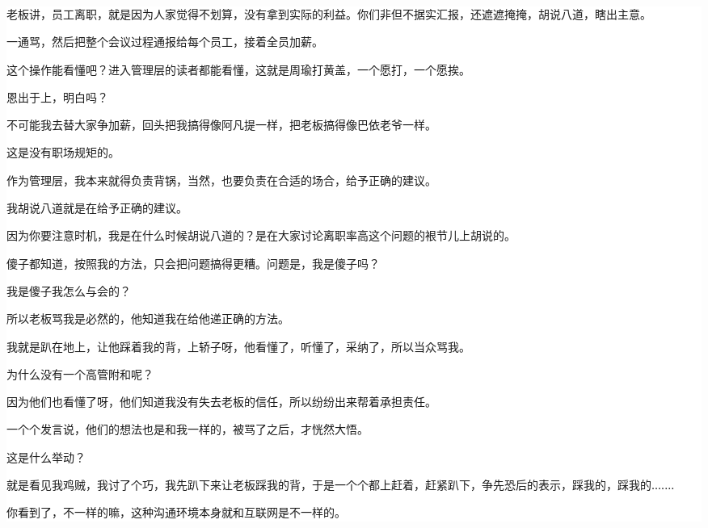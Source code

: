   

老板讲，员工离职，就是因为人家觉得不划算，没有拿到实际的利益。你们非但不据实汇报，还遮遮掩掩，胡说八道，瞎出主意。  

  

一通骂，然后把整个会议过程通报给每个员工，接着全员加薪。

  

这个操作能看懂吧？进入管理层的读者都能看懂，这就是周瑜打黄盖，一个愿打，一个愿挨。  

  

恩出于上，明白吗？  

  

不可能我去替大家争加薪，回头把我搞得像阿凡提一样，把老板搞得像巴依老爷一样。  

  

这是没有职场规矩的。

  

作为管理层，我本来就得负责背锅，当然，也要负责在合适的场合，给予正确的建议。  

  

我胡说八道就是在给予正确的建议。

  

因为你要注意时机，我是在什么时候胡说八道的？是在大家讨论离职率高这个问题的裉节儿上胡说的。  

  

傻子都知道，按照我的方法，只会把问题搞得更糟。问题是，我是傻子吗？

  

我是傻子我怎么与会的？

  

所以老板骂我是必然的，他知道我在给他递正确的方法。  

  

我就是趴在地上，让他踩着我的背，上轿子呀，他看懂了，听懂了，采纳了，所以当众骂我。  

  

为什么没有一个高管附和呢？

  

因为他们也看懂了呀，他们知道我没有失去老板的信任，所以纷纷出来帮着承担责任。

  

一个个发言说，他们的想法也是和我一样的，被骂了之后，才恍然大悟。

  

这是什么举动？  

  

就是看见我鸡贼，我讨了个巧，我先趴下来让老板踩我的背，于是一个个都上赶着，赶紧趴下，争先恐后的表示，踩我的，踩我的.......

  

你看到了，不一样的嘛，这种沟通环境本身就和互联网是不一样的。  

  
